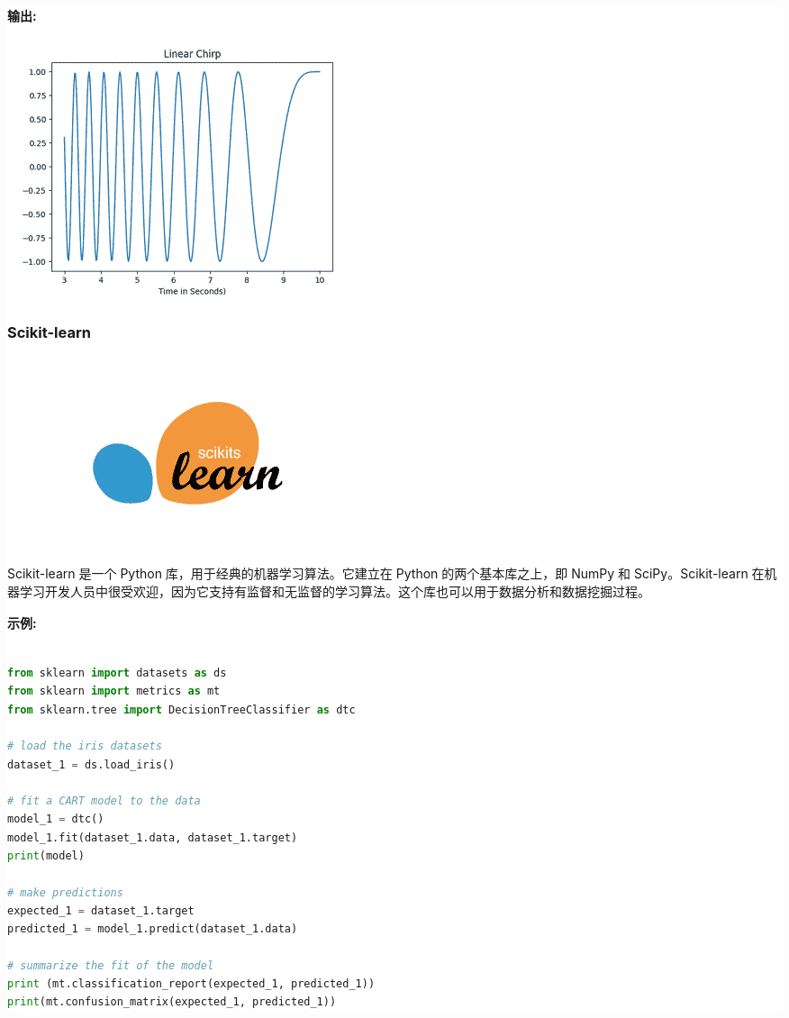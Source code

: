 **输出:**

![Best Python libraries for Machine Learning](img/3490e3e1a0c0bcf62135276fa2627b19.png)

### Scikit-learn

![Best Python libraries for Machine Learning](img/a90252d9ef571a373c19964a375e243f.png)

Scikit-learn 是一个 Python 库，用于经典的机器学习算法。它建立在 Python 的两个基本库之上，即 NumPy 和 SciPy。Scikit-learn 在机器学习开发人员中很受欢迎，因为它支持有监督和无监督的学习算法。这个库也可以用于数据分析和数据挖掘过程。

**示例:**

```py

from sklearn import datasets as ds
from sklearn import metrics as mt
from sklearn.tree import DecisionTreeClassifier as dtc

# load the iris datasets
dataset_1 = ds.load_iris()

# fit a CART model to the data
model_1 = dtc()
model_1.fit(dataset_1.data, dataset_1.target)
print(model)

# make predictions
expected_1 = dataset_1.target
predicted_1 = model_1.predict(dataset_1.data)

# summarize the fit of the model
print (mt.classification_report(expected_1, predicted_1))
print(mt.confusion_matrix(expected_1, predicted_1))

```
